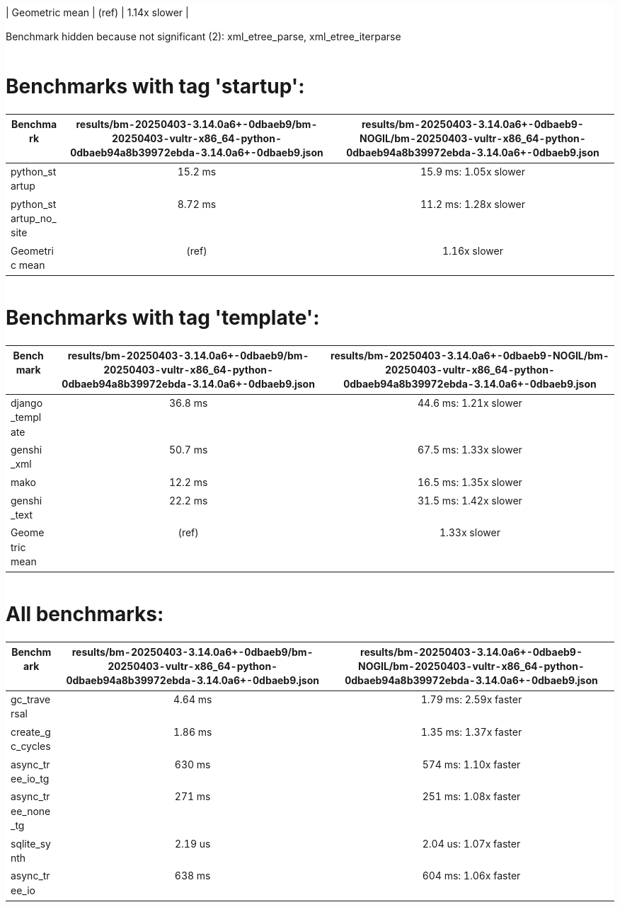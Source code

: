 | Geometric mean       | (ref)                                                                                                             | 1.14x slower                                                                                                            |

Benchmark hidden because not significant (2): xml_etree_parse, xml_etree_iterparse

Benchmarks with tag 'startup':
==============================

| Benchmark              | results/bm-20250403-3.14.0a6+-0dbaeb9/bm-20250403-vultr-x86_64-python-0dbaeb94a8b39972ebda-3.14.0a6+-0dbaeb9.json | results/bm-20250403-3.14.0a6+-0dbaeb9-NOGIL/bm-20250403-vultr-x86_64-python-0dbaeb94a8b39972ebda-3.14.0a6+-0dbaeb9.json |
|------------------------|:-----------------------------------------------------------------------------------------------------------------:|:-----------------------------------------------------------------------------------------------------------------------:|
| python_startup         | 15.2 ms                                                                                                           | 15.9 ms: 1.05x slower                                                                                                   |
| python_startup_no_site | 8.72 ms                                                                                                           | 11.2 ms: 1.28x slower                                                                                                   |
| Geometric mean         | (ref)                                                                                                             | 1.16x slower                                                                                                            |

Benchmarks with tag 'template':
===============================

| Benchmark       | results/bm-20250403-3.14.0a6+-0dbaeb9/bm-20250403-vultr-x86_64-python-0dbaeb94a8b39972ebda-3.14.0a6+-0dbaeb9.json | results/bm-20250403-3.14.0a6+-0dbaeb9-NOGIL/bm-20250403-vultr-x86_64-python-0dbaeb94a8b39972ebda-3.14.0a6+-0dbaeb9.json |
|-----------------|:-----------------------------------------------------------------------------------------------------------------:|:-----------------------------------------------------------------------------------------------------------------------:|
| django_template | 36.8 ms                                                                                                           | 44.6 ms: 1.21x slower                                                                                                   |
| genshi_xml      | 50.7 ms                                                                                                           | 67.5 ms: 1.33x slower                                                                                                   |
| mako            | 12.2 ms                                                                                                           | 16.5 ms: 1.35x slower                                                                                                   |
| genshi_text     | 22.2 ms                                                                                                           | 31.5 ms: 1.42x slower                                                                                                   |
| Geometric mean  | (ref)                                                                                                             | 1.33x slower                                                                                                            |

All benchmarks:
===============

| Benchmark                  | results/bm-20250403-3.14.0a6+-0dbaeb9/bm-20250403-vultr-x86_64-python-0dbaeb94a8b39972ebda-3.14.0a6+-0dbaeb9.json | results/bm-20250403-3.14.0a6+-0dbaeb9-NOGIL/bm-20250403-vultr-x86_64-python-0dbaeb94a8b39972ebda-3.14.0a6+-0dbaeb9.json |
|----------------------------|:-----------------------------------------------------------------------------------------------------------------:|:-----------------------------------------------------------------------------------------------------------------------:|
| gc_traversal               | 4.64 ms                                                                                                           | 1.79 ms: 2.59x faster                                                                                                   |
| create_gc_cycles           | 1.86 ms                                                                                                           | 1.35 ms: 1.37x faster                                                                                                   |
| async_tree_io_tg           | 630 ms                                                                                                            | 574 ms: 1.10x faster                                                                                                    |
| async_tree_none_tg         | 271 ms                                                                                                            | 251 ms: 1.08x faster                                                                                                    |
| sqlite_synth               | 2.19 us                                                                                                           | 2.04 us: 1.07x faster                                                                                                   |
| async_tree_io              | 638 ms                                                                                                            | 604 ms: 1.06x faster                                                                                                    |